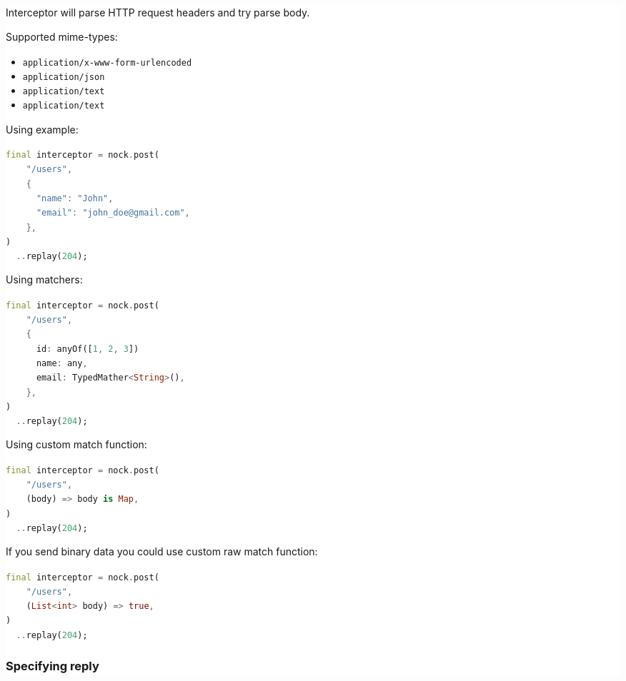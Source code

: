 Interceptor will parse HTTP request headers and try parse body.

Supported mime-types:
- `application/x-www-form-urlencoded` 
- `application/json`
- `application/text`
- `application/text`

Using example:

```dart
final interceptor = nock.post(
    "/users", 
    {
      "name": "John",
      "email": "john_doe@gmail.com",
    },
)
  ..replay(204);
```

Using matchers:

```dart
final interceptor = nock.post(
    "/users", 
    {
      id: anyOf([1, 2, 3])
      name: any,
      email: TypedMather<String>(),
    },
)
  ..replay(204);
```

Using custom match function:

```dart
final interceptor = nock.post(
    "/users", 
    (body) => body is Map,
)
  ..replay(204);
```

If you send binary data you could use custom raw match function:

```dart
final interceptor = nock.post(
    "/users", 
    (List<int> body) => true,
)
  ..replay(204);
```

### Specifying reply

